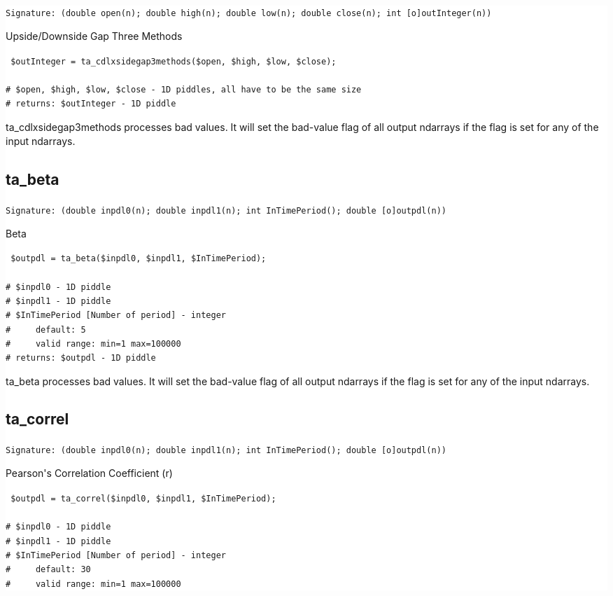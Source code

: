     Signature: (double open(n); double high(n); double low(n); double close(n); int [o]outInteger(n))

Upside/Downside Gap Three Methods

     $outInteger = ta_cdlxsidegap3methods($open, $high, $low, $close);

    # $open, $high, $low, $close - 1D piddles, all have to be the same size
    # returns: $outInteger - 1D piddle

ta\_cdlxsidegap3methods processes bad values.
It will set the bad-value flag of all output ndarrays if the flag is set for any of the input ndarrays.

## ta\_beta

    Signature: (double inpdl0(n); double inpdl1(n); int InTimePeriod(); double [o]outpdl(n))

Beta

     $outpdl = ta_beta($inpdl0, $inpdl1, $InTimePeriod);

    # $inpdl0 - 1D piddle
    # $inpdl1 - 1D piddle
    # $InTimePeriod [Number of period] - integer
    #     default: 5
    #     valid range: min=1 max=100000
    # returns: $outpdl - 1D piddle

ta\_beta processes bad values.
It will set the bad-value flag of all output ndarrays if the flag is set for any of the input ndarrays.

## ta\_correl

    Signature: (double inpdl0(n); double inpdl1(n); int InTimePeriod(); double [o]outpdl(n))

Pearson's Correlation Coefficient (r)

     $outpdl = ta_correl($inpdl0, $inpdl1, $InTimePeriod);

    # $inpdl0 - 1D piddle
    # $inpdl1 - 1D piddle
    # $InTimePeriod [Number of period] - integer
    #     default: 30
    #     valid range: min=1 max=100000